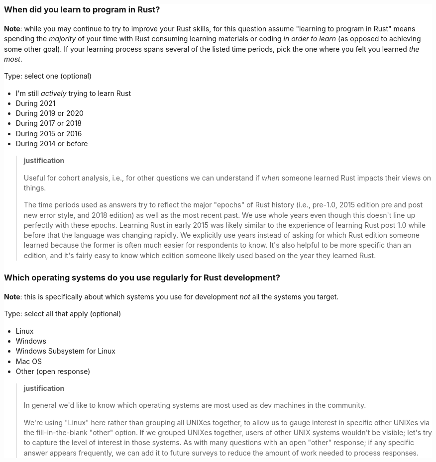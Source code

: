 ### When did you learn to program in Rust?

**Note**: while you may continue to try to improve your Rust skills, for this question assume "learning to program in Rust"
means spending the *majority* of your time with Rust consuming learning materials or coding *in order to learn* (as opposed to achieving
some other goal). If your learning process spans several of the listed time periods, pick the one where you felt you learned *the most*.

Type: select one (optional)

- I'm still *actively* trying to learn Rust
- During 2021
- During 2019 or 2020
- During 2017 or 2018
- During 2015 or 2016
- During 2014 or before

> **justification**
>
> Useful for cohort analysis, i.e., for other questions we can understand if *when* someone learned Rust impacts their views on things.
>
> The time periods used as answers try to reflect the major "epochs" of Rust history (i.e., pre-1.0, 2015 edition pre and post new error style,
> and 2018 edition) as well as the most recent past. We use whole years even though this doesn't line up perfectly with these epochs. Learning
> Rust in early 2015 was likely similar to the experience of learning Rust post 1.0 while before that the language was changing rapidly.
> We explicitly use years instead of asking for which Rust edition someone learned because the former is often much easier for respondents to know.
> It's also helpful to be more specific than an edition, and it's fairly easy to know which edition someone likely used based on the year they
> learned Rust.

### Which operating systems do you use regularly for Rust development?

**Note**: this is specifically about which systems you use for development *not* all the 
systems you target.

Type: select all that apply (optional)

- Linux
- Windows
- Windows Subsystem for Linux
- Mac OS
- Other (open response)

> **justification**
>
> In general we'd like to know which operating systems are most used as dev machines in the community.
>
> We're using "Linux" here rather than grouping all UNIXes together, to allow
> us to gauge interest in specific other UNIXes via the fill-in-the-blank
> "other" option. If we grouped UNIXes together, users of other UNIX systems
> wouldn't be visible; let's try to capture the level of interest in those
> systems. As with many questions with an open "other" response; if any
> specific answer appears frequently, we can add it to future surveys to reduce
> the amount of work needed to process responses.
